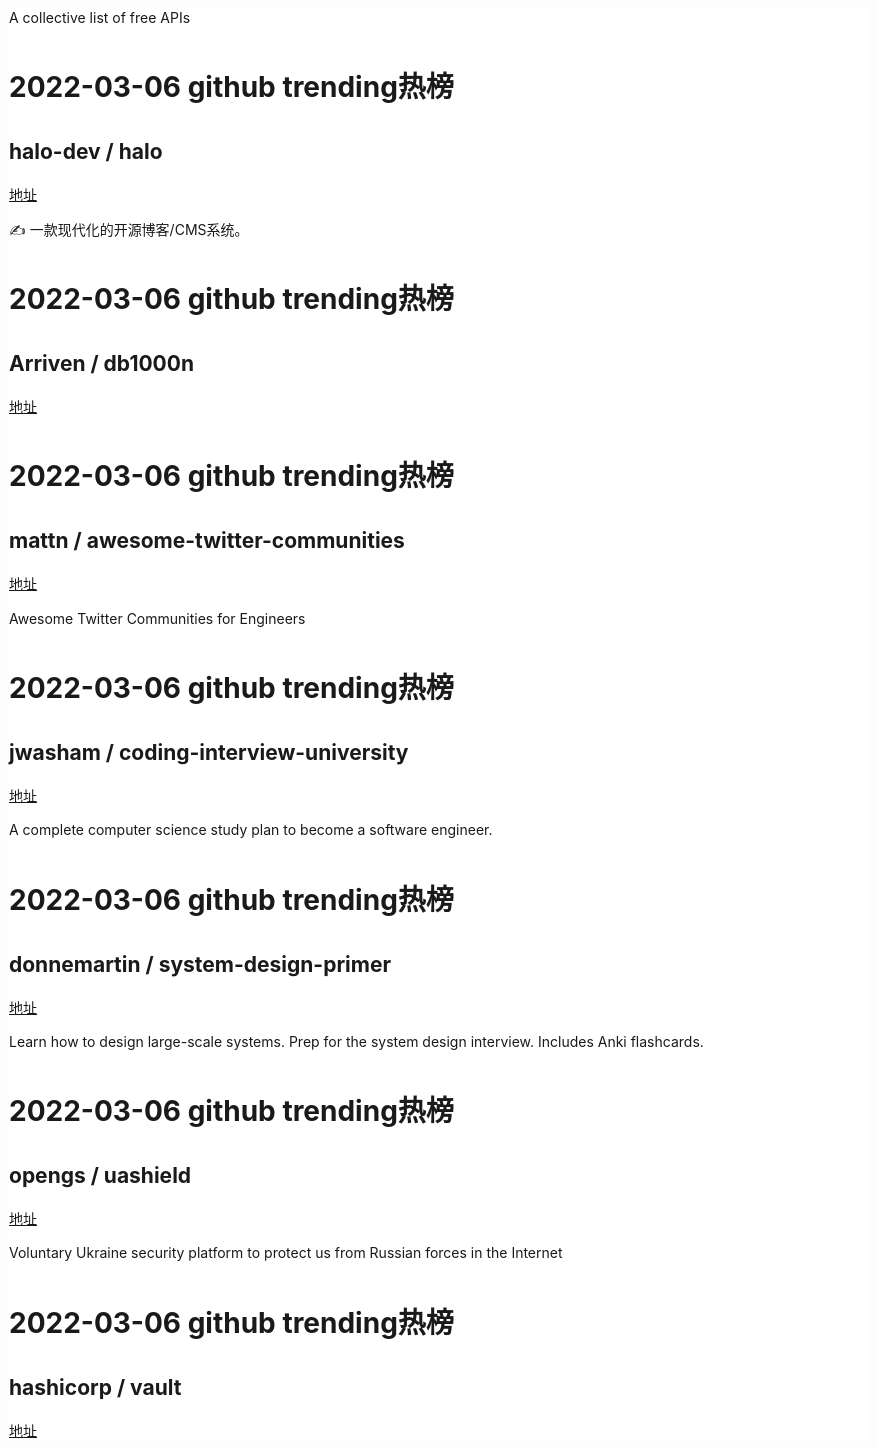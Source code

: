 A collective list of free APIs
# 2022-03-06 github trending热榜
## halo-dev / halo
[地址](/halo-dev/halo)

✍
一款现代化的开源博客/CMS系统。
# 2022-03-06 github trending热榜
## Arriven / db1000n
[地址](/Arriven/db1000n)


# 2022-03-06 github trending热榜
## mattn / awesome-twitter-communities
[地址](/mattn/awesome-twitter-communities)

Awesome Twitter Communities for Engineers
# 2022-03-06 github trending热榜
## jwasham / coding-interview-university
[地址](/jwasham/coding-interview-university)

A complete computer science study plan to become a software engineer.
# 2022-03-06 github trending热榜
## donnemartin / system-design-primer
[地址](/donnemartin/system-design-primer)

Learn how to design large-scale systems. Prep for the system design interview. Includes Anki flashcards.
# 2022-03-06 github trending热榜
## opengs / uashield
[地址](/opengs/uashield)

Voluntary Ukraine security platform to protect us from Russian forces in the Internet
# 2022-03-06 github trending热榜
## hashicorp / vault
[地址](/hashicorp/vault)
